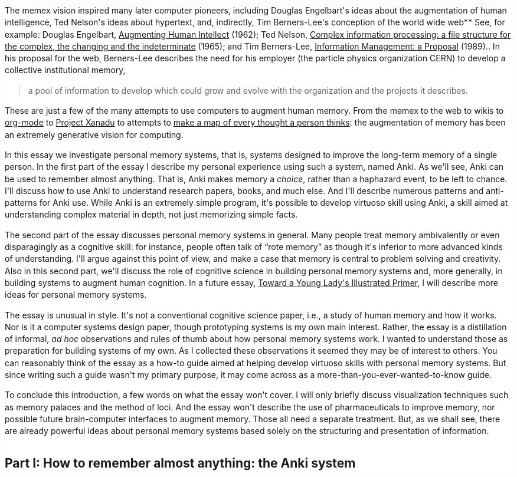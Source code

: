 The memex vision inspired many later computer pioneers, including Douglas Engelbart's ideas about the augmentation of human intelligence, Ted Nelson's ideas about hypertext, and, indirectly, Tim Berners-Lee's conception of the world wide web\*\* See, for example: Douglas Engelbart, [Augmenting Human Intellect](https://augmentingcognition.com/assets/Engelbart1962.pdf) (1962); Ted Nelson, [Complex information processing: a file structure for the complex, the changing and the indeterminate](https://dl.acm.org/citation.cfm?id=806036) (1965); and Tim Berners-Lee, [Information Management: a Proposal](https://w3.org/History/1989/proposal.html) (1989).. In his proposal for the web, Berners-Lee describes the need for his employer (the particle physics organization CERN) to develop a collective institutional memory,

> a pool of information to develop which could grow and evolve with the organization and the projects it describes.

These are just a few of the many attempts to use computers to augment human memory. From the memex to the web to wikis to [org-mode](https://orgmode.org/) to [Project Xanadu](https://en.wikipedia.org/wiki/Project_Xanadu) to attempts to [make a map of every thought a person thinks](https://users.speakeasy.net/~lion/nb/book.pdf): the augmentation of memory has been an extremely generative vision for computing.

In this essay we investigate personal memory systems, that is, systems designed to improve the long-term memory of a single person. In the first part of the essay I describe my personal experience using such a system, named Anki. As we'll see, Anki can be used to remember almost anything. That is, Anki makes memory a _choice_, rather than a haphazard event, to be left to chance. I'll discuss how to use Anki to understand research papers, books, and much else. And I'll describe numerous patterns and anti-patterns for Anki use. While Anki is an extremely simple program, it's possible to develop virtuoso skill using Anki, a skill aimed at understanding complex material in depth, not just memorizing simple facts.

The second part of the essay discusses personal memory systems in general. Many people treat memory ambivalently or even disparagingly as a cognitive skill: for instance, people often talk of “rote memory” as though it's inferior to more advanced kinds of understanding. I'll argue against this point of view, and make a case that memory is central to problem solving and creativity. Also in this second part, we'll discuss the role of cognitive science in building personal memory systems and, more generally, in building systems to augment human cognition. In a future essay, [Toward a Young Lady's Illustrated Primer](https://augmentingcognition.com/taylip.html), I will describe more ideas for personal memory systems.

The essay is unusual in style. It's not a conventional cognitive science paper, i.e., a study of human memory and how it works. Nor is it a computer systems design paper, though prototyping systems is my own main interest. Rather, the essay is a distillation of informal, _ad hoc_ observations and rules of thumb about how personal memory systems work. I wanted to understand those as preparation for building systems of my own. As I collected these observations it seemed they may be of interest to others. You can reasonably think of the essay as a how-to guide aimed at helping develop virtuoso skills with personal memory systems. But since writing such a guide wasn't my primary purpose, it may come across as a more-than-you-ever-wanted-to-know guide.

To conclude this introduction, a few words on what the essay won't cover. I will only briefly discuss visualization techniques such as memory palaces and the method of loci. And the essay won't describe the use of pharmaceuticals to improve memory, nor possible future brain-computer interfaces to augment memory. Those all need a separate treatment. But, as we shall see, there are already powerful ideas about personal memory systems based solely on the structuring and presentation of information.

## Part I: How to remember almost anything: the Anki system
